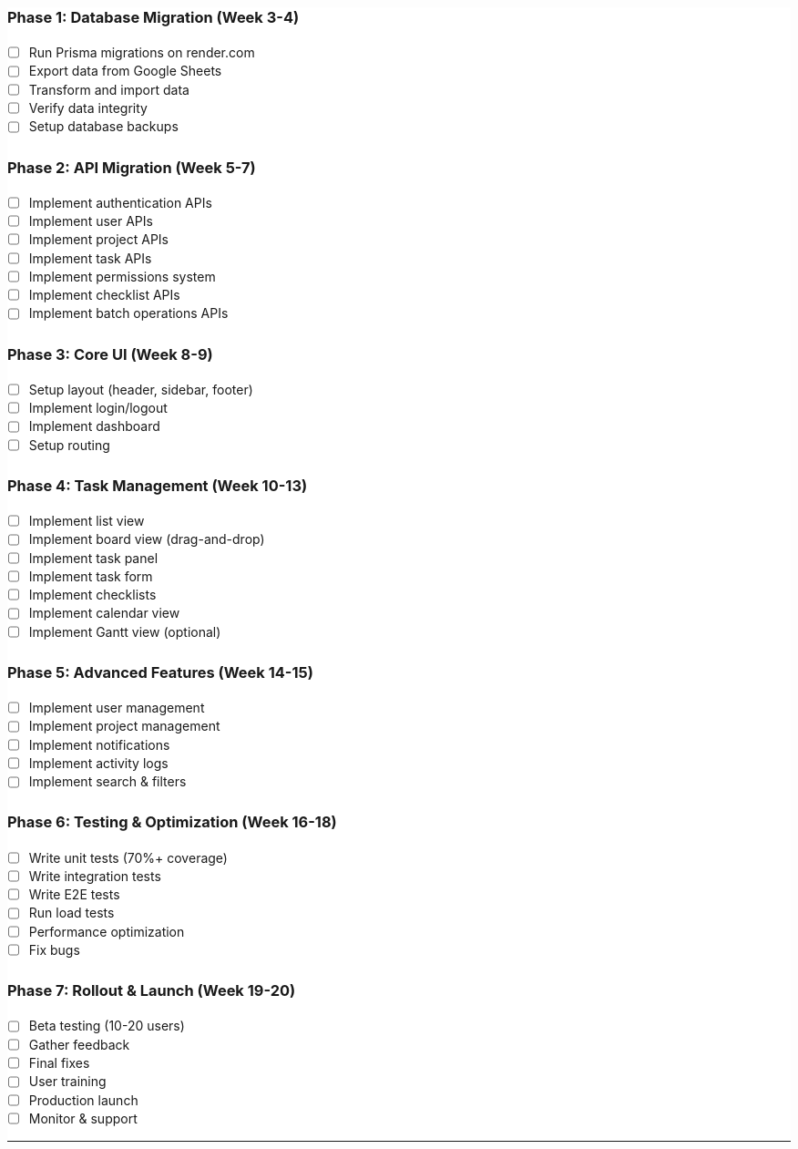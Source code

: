 ### Phase 1: Database Migration (Week 3-4)
- [ ] Run Prisma migrations on render.com
- [ ] Export data from Google Sheets
- [ ] Transform and import data
- [ ] Verify data integrity
- [ ] Setup database backups

### Phase 2: API Migration (Week 5-7)
- [ ] Implement authentication APIs
- [ ] Implement user APIs
- [ ] Implement project APIs
- [ ] Implement task APIs
- [ ] Implement permissions system
- [ ] Implement checklist APIs
- [ ] Implement batch operations APIs

### Phase 3: Core UI (Week 8-9)
- [ ] Setup layout (header, sidebar, footer)
- [ ] Implement login/logout
- [ ] Implement dashboard
- [ ] Setup routing

### Phase 4: Task Management (Week 10-13)
- [ ] Implement list view
- [ ] Implement board view (drag-and-drop)
- [ ] Implement task panel
- [ ] Implement task form
- [ ] Implement checklists
- [ ] Implement calendar view
- [ ] Implement Gantt view (optional)

### Phase 5: Advanced Features (Week 14-15)
- [ ] Implement user management
- [ ] Implement project management
- [ ] Implement notifications
- [ ] Implement activity logs
- [ ] Implement search & filters

### Phase 6: Testing & Optimization (Week 16-18)
- [ ] Write unit tests (70%+ coverage)
- [ ] Write integration tests
- [ ] Write E2E tests
- [ ] Run load tests
- [ ] Performance optimization
- [ ] Fix bugs

### Phase 7: Rollout & Launch (Week 19-20)
- [ ] Beta testing (10-20 users)
- [ ] Gather feedback
- [ ] Final fixes
- [ ] User training
- [ ] Production launch
- [ ] Monitor & support

---